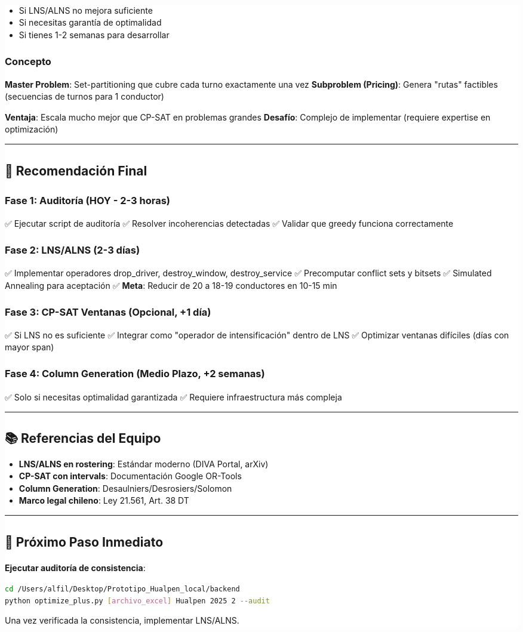 - Si LNS/ALNS no mejora suficiente
- Si necesitas garantía de optimalidad
- Si tienes 1-2 semanas para desarrollar

### Concepto

**Master Problem**: Set-partitioning que cubre cada turno exactamente una vez
**Subproblem (Pricing)**: Genera "rutas" factibles (secuencias de turnos para 1 conductor)

**Ventaja**: Escala mucho mejor que CP-SAT en problemas grandes
**Desafío**: Complejo de implementar (requiere expertise en optimización)

---

## 🎯 Recomendación Final

### Fase 1: Auditoría (HOY - 2-3 horas)
✅ Ejecutar script de auditoría
✅ Resolver incoherencias detectadas
✅ Validar que greedy funciona correctamente

### Fase 2: LNS/ALNS (2-3 días)
✅ Implementar operadores drop_driver, destroy_window, destroy_service
✅ Precomputar conflict sets y bitsets
✅ Simulated Annealing para aceptación
✅ **Meta**: Reducir de 20 a 18-19 conductores en 10-15 min

### Fase 3: CP-SAT Ventanas (Opcional, +1 día)
✅ Si LNS no es suficiente
✅ Integrar como "operador de intensificación" dentro de LNS
✅ Optimizar ventanas difíciles (días con mayor span)

### Fase 4: Column Generation (Medio Plazo, +2 semanas)
✅ Solo si necesitas optimalidad garantizada
✅ Requiere infraestructura más compleja

---

## 📚 Referencias del Equipo

- **LNS/ALNS en rostering**: Estándar moderno (DIVA Portal, arXiv)
- **CP-SAT con intervals**: Documentación Google OR-Tools
- **Column Generation**: Desaulniers/Desrosiers/Solomon
- **Marco legal chileno**: Ley 21.561, Art. 38 DT

---

## 🚀 Próximo Paso Inmediato

**Ejecutar auditoría de consistencia**:

```bash
cd /Users/alfil/Desktop/Prototipo_Hualpen_local/backend
python optimize_plus.py [archivo_excel] Hualpen 2025 2 --audit
```

Una vez verificada la consistencia, implementar LNS/ALNS.
